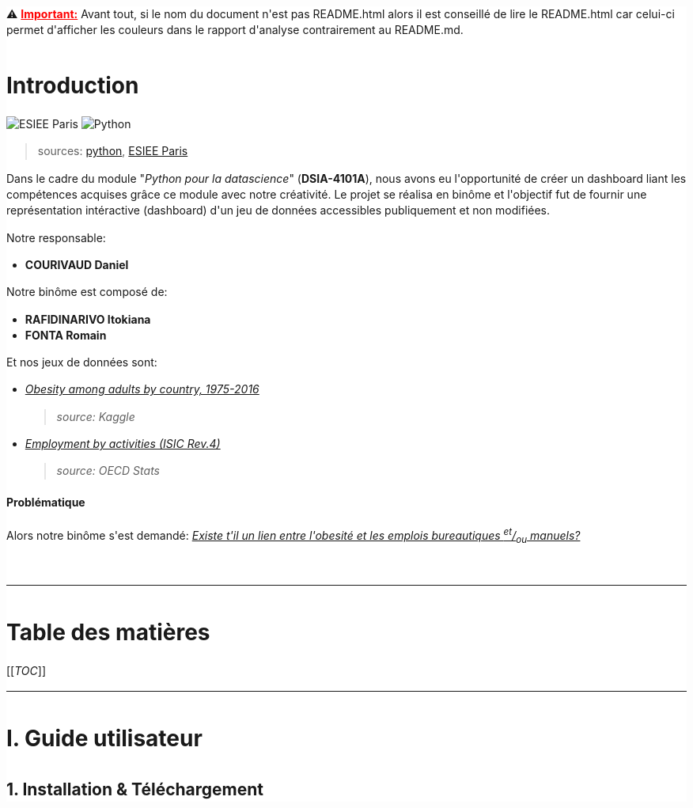 ⚠️ **<ins style="color:red"><span style="color:red">Important:</span></ins>**
Avant tout, si le nom du document n'est pas README.html alors il est conseillé de lire le README.html car celui-ci permet d'afficher les couleurs dans le rapport d'analyse contrairement au <span>README.md</span>.

# Introduction


![ESIEE Paris](https://upload.wikimedia.org/wikipedia/fr/7/71/Logo_ESIEE_Paris.svg)
![Python](https://upload.wikimedia.org/wikipedia/commons/f/f8/Python_logo_and_wordmark.svg)
> sources: [python](https://upload.wikimedia.org/wikipedia/commons/f/f8/Python_logo_and_wordmark.svg), [ESIEE Paris](https://upload.wikimedia.org/wikipedia/fr/7/71/Logo_ESIEE_Paris.svg)
  
Dans le cadre du module "*Python pour la datascience*" (**DSIA-4101A**), nous avons eu l'opportunité de créer un dashboard liant les compétences acquises grâce ce module avec notre créativité. Le projet se réalisa en binôme et l'objectif fut de fournir une représentation intéractive (dashboard) d'un jeu de données accessibles publiquement et non modifiées.  

Notre responsable:
- **COURIVAUD Daniel**

Notre binôme est composé de:
- **RAFIDINARIVO Itokiana**
- **FONTA Romain**
  
Et nos jeux de données sont:
- *[Obesity among adults by country, 1975-2016](https://www.kaggle.com/amanarora/obesity-among-adults-by-country-19752016)*
  > *source: Kaggle*
- *[Employment by activities (ISIC Rev.4)](https://stats.oecd.org/Index.aspx?QueryId=3491)*
  > *source: OECD Stats*

#### Problématique
Alors notre binôme s'est demandé: <ins>*Existe t'il un lien entre l'obesité et les emplois bureautiques <sup>et</sup>/<sub>ou</sub> manuels?*</ins>

<br>

___

# Table des matières

[[_TOC_]]
___


# I. Guide utilisateur

## 1. Installation & Téléchargement
